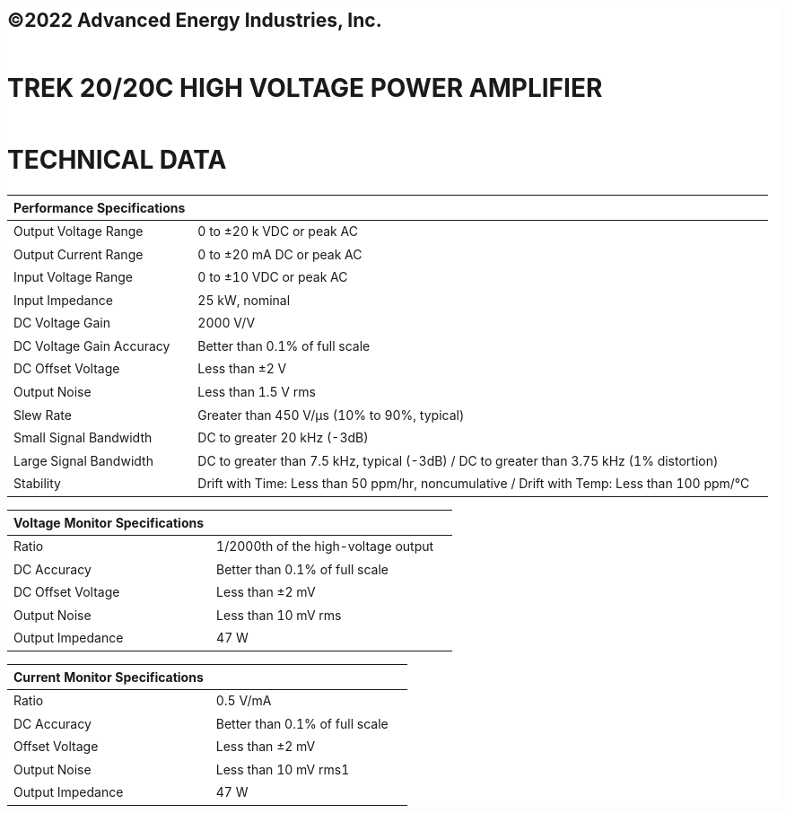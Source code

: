 ©2022 Advanced Energy Industries, Inc.
---
# TREK 20/20C HIGH VOLTAGE POWER AMPLIFIER

# TECHNICAL DATA

|Performance Specifications| | |
|---|---|---|
|Output Voltage Range|0 to ±20 k VDC or peak AC| |
|Output Current Range|0 to ±20 mA DC or peak AC| |
|Input Voltage Range|0 to ±10 VDC or peak AC| |
|Input Impedance|25 kW, nominal| |
|DC Voltage Gain|2000 V/V| |
|DC Voltage Gain Accuracy|Better than 0.1% of full scale| |
|DC Offset Voltage|Less than ±2 V| |
|Output Noise|Less than 1.5 V rms| |
|Slew Rate|Greater than 450 V/μs (10% to 90%, typical)| |
|Small Signal Bandwidth|DC to greater 20 kHz (-3dB)| |
|Large Signal Bandwidth|DC to greater than 7.5 kHz, typical (-3dB) / DC to greater than 3.75 kHz (1% distortion)| |
|Stability|Drift with Time: Less than 50 ppm/hr, noncumulative / Drift with Temp: Less than 100 ppm/°C| |

|Voltage Monitor Specifications| | |
|---|---|---|
|Ratio|1/2000th of the high-voltage output| |
|DC Accuracy|Better than 0.1% of full scale| |
|DC Offset Voltage|Less than ±2 mV| |
|Output Noise|Less than 10 mV rms| |
|Output Impedance|47 W| |

|Current Monitor Specifications| | |
|---|---|---|
|Ratio|0.5 V/mA| |
|DC Accuracy|Better than 0.1% of full scale| |
|Offset Voltage|Less than ±2 mV| |
|Output Noise|Less than 10 mV rms1| |
|Output Impedance|47 W| |
